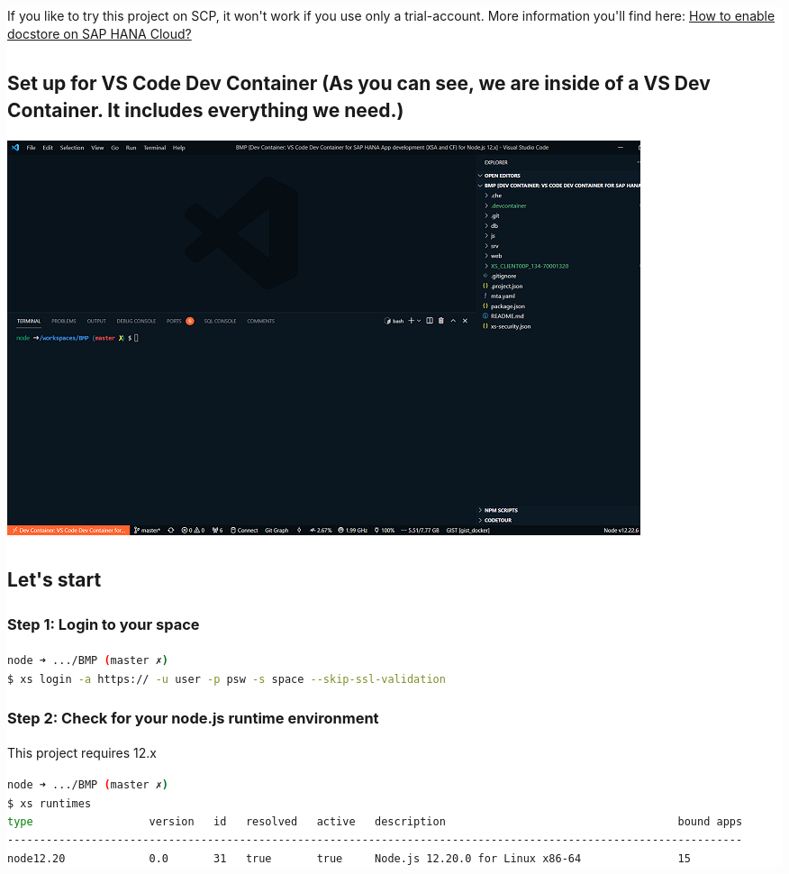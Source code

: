 If you like to try this project on SCP, it won't work if you use only a trial-account. More information you'll find here: [How to enable docstore on SAP HANA Cloud?](https://answers.sap.com/questions/13207475/how-to-enable-docstore-on-sap-hana-cloud.html)

## Set up for VS Code Dev Container (As you can see, we are inside of a VS Dev Container. It includes everything we need.)

![Set up for VS Code](../images/BMP/1-init.png)

## Let's start

### Step 1: Login to your space

```bash
node ➜ .../BMP (master ✗)
$ xs login -a https:// -u user -p psw -s space --skip-ssl-validation
```

### Step 2: Check for your node.js runtime environment

This project requires 12.x

```bash
node ➜ .../BMP (master ✗)
$ xs runtimes
type                  version   id   resolved   active   description                                    bound apps
------------------------------------------------------------------------------------------------------------------
node12.20             0.0       31   true       true     Node.js 12.20.0 for Linux x86-64               15
```
